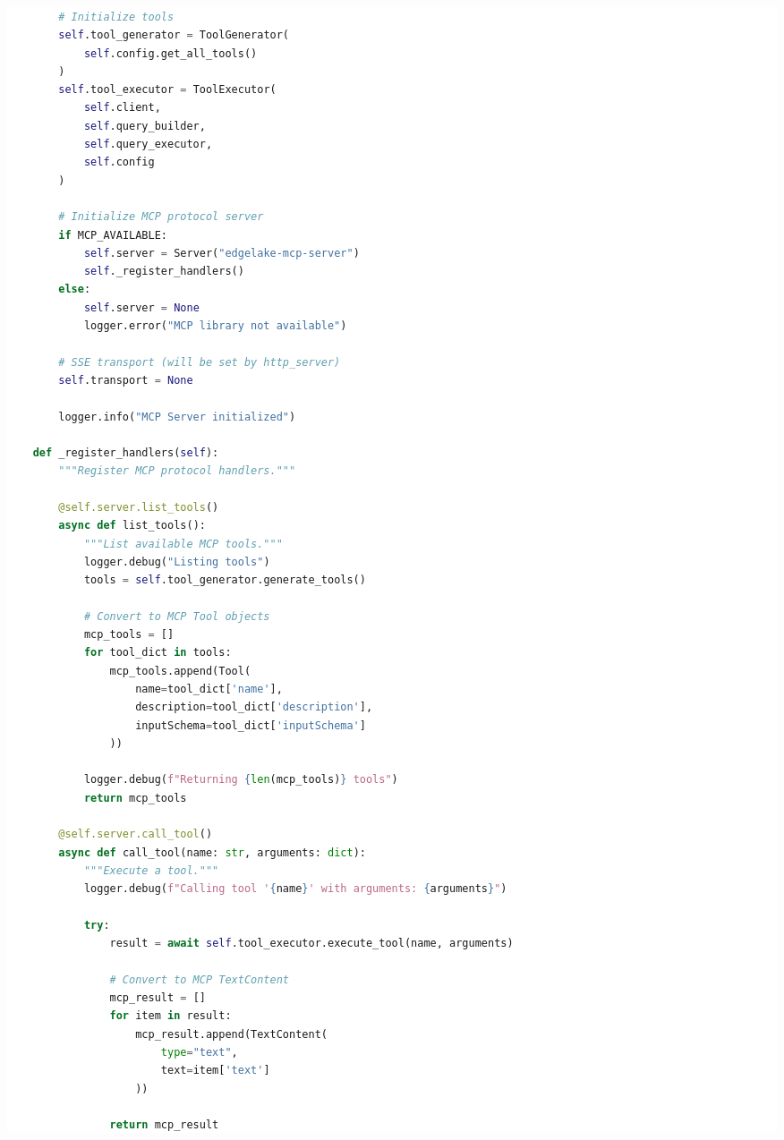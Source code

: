 ```python
        # Initialize tools
        self.tool_generator = ToolGenerator(
            self.config.get_all_tools()
        )
        self.tool_executor = ToolExecutor(
            self.client,
            self.query_builder,
            self.query_executor,
            self.config
        )

        # Initialize MCP protocol server
        if MCP_AVAILABLE:
            self.server = Server("edgelake-mcp-server")
            self._register_handlers()
        else:
            self.server = None
            logger.error("MCP library not available")

        # SSE transport (will be set by http_server)
        self.transport = None

        logger.info("MCP Server initialized")

    def _register_handlers(self):
        """Register MCP protocol handlers."""

        @self.server.list_tools()
        async def list_tools():
            """List available MCP tools."""
            logger.debug("Listing tools")
            tools = self.tool_generator.generate_tools()

            # Convert to MCP Tool objects
            mcp_tools = []
            for tool_dict in tools:
                mcp_tools.append(Tool(
                    name=tool_dict['name'],
                    description=tool_dict['description'],
                    inputSchema=tool_dict['inputSchema']
                ))

            logger.debug(f"Returning {len(mcp_tools)} tools")
            return mcp_tools

        @self.server.call_tool()
        async def call_tool(name: str, arguments: dict):
            """Execute a tool."""
            logger.debug(f"Calling tool '{name}' with arguments: {arguments}")

            try:
                result = await self.tool_executor.execute_tool(name, arguments)

                # Convert to MCP TextContent
                mcp_result = []
                for item in result:
                    mcp_result.append(TextContent(
                        type="text",
                        text=item['text']
                    ))

                return mcp_result

```